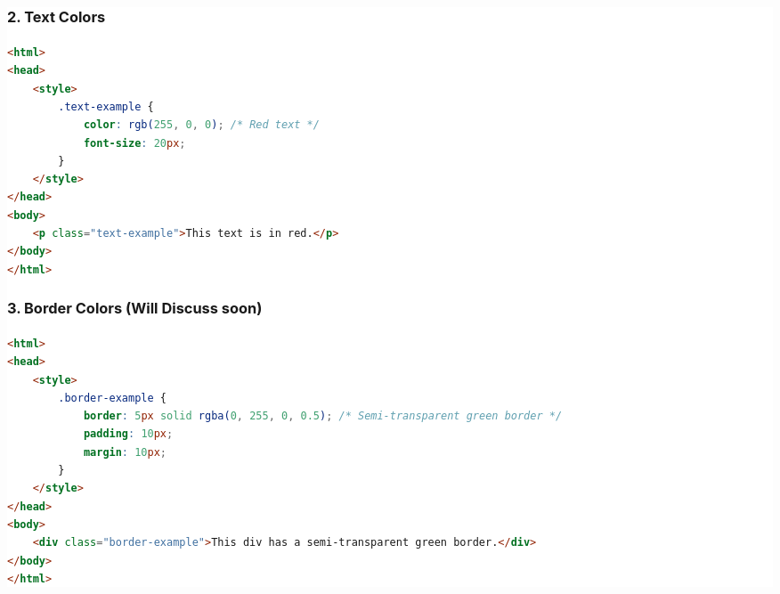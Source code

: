 ### 2. Text Colors

```html
<html>
<head>
    <style>
        .text-example {
            color: rgb(255, 0, 0); /* Red text */
            font-size: 20px;
        }
    </style>
</head>
<body>
    <p class="text-example">This text is in red.</p>
</body>
</html>
```

### 3. Border Colors (Will Discuss soon)

```html
<html>
<head>
    <style>
        .border-example {
            border: 5px solid rgba(0, 255, 0, 0.5); /* Semi-transparent green border */
            padding: 10px;
            margin: 10px;
        }
    </style>
</head>
<body>
    <div class="border-example">This div has a semi-transparent green border.</div>
</body>
</html>
```
